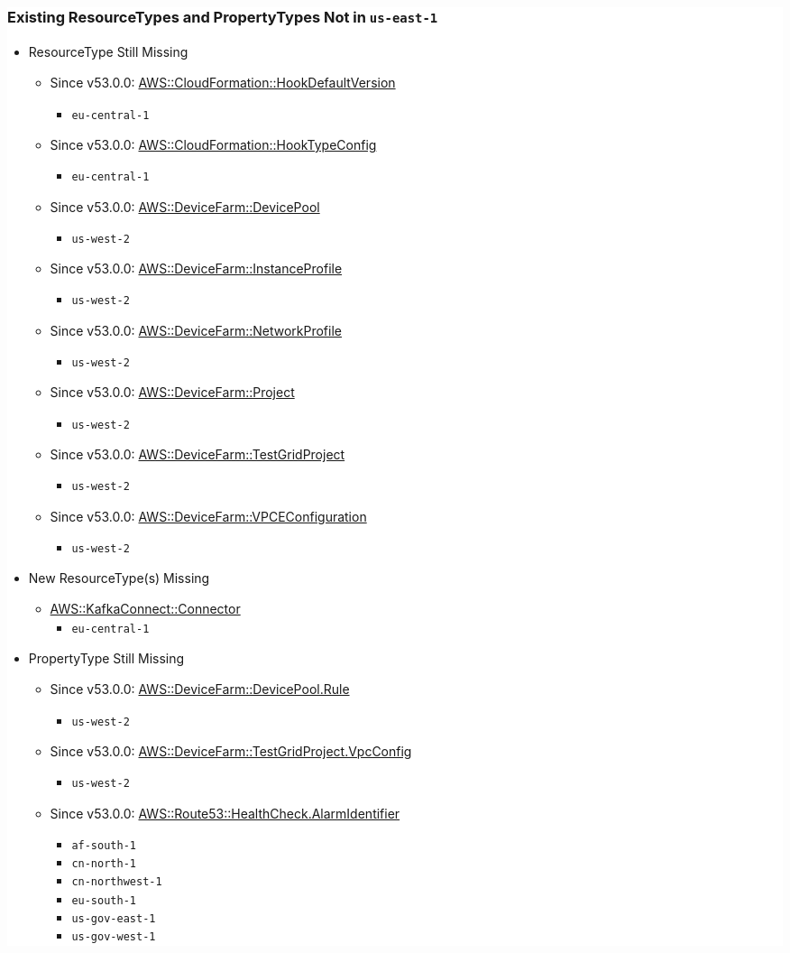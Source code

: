 ### Existing ResourceTypes and PropertyTypes Not in `us-east-1`

- ResourceType Still Missing
  - Since v53.0.0: [AWS::CloudFormation::HookDefaultVersion](http://docs.aws.amazon.com/AWSCloudFormation/latest/UserGuide/aws-resource-cloudformation-hookdefaultversion.html)
    - `eu-central-1`

  - Since v53.0.0: [AWS::CloudFormation::HookTypeConfig](http://docs.aws.amazon.com/AWSCloudFormation/latest/UserGuide/aws-resource-cloudformation-hooktypeconfig.html)
    - `eu-central-1`

  - Since v53.0.0: [AWS::DeviceFarm::DevicePool](http://docs.aws.amazon.com/AWSCloudFormation/latest/UserGuide/aws-resource-devicefarm-devicepool.html)
    - `us-west-2`

  - Since v53.0.0: [AWS::DeviceFarm::InstanceProfile](http://docs.aws.amazon.com/AWSCloudFormation/latest/UserGuide/aws-resource-devicefarm-instanceprofile.html)
    - `us-west-2`

  - Since v53.0.0: [AWS::DeviceFarm::NetworkProfile](http://docs.aws.amazon.com/AWSCloudFormation/latest/UserGuide/aws-resource-devicefarm-networkprofile.html)
    - `us-west-2`

  - Since v53.0.0: [AWS::DeviceFarm::Project](http://docs.aws.amazon.com/AWSCloudFormation/latest/UserGuide/aws-resource-devicefarm-project.html)
    - `us-west-2`

  - Since v53.0.0: [AWS::DeviceFarm::TestGridProject](http://docs.aws.amazon.com/AWSCloudFormation/latest/UserGuide/aws-resource-devicefarm-testgridproject.html)
    - `us-west-2`

  - Since v53.0.0: [AWS::DeviceFarm::VPCEConfiguration](http://docs.aws.amazon.com/AWSCloudFormation/latest/UserGuide/aws-resource-devicefarm-vpceconfiguration.html)
    - `us-west-2`

- New ResourceType(s) Missing
  - [AWS::KafkaConnect::Connector](http://docs.aws.amazon.com/AWSCloudFormation/latest/UserGuide/aws-resource-kafkaconnect-connector.html)
    - `eu-central-1`

- PropertyType Still Missing
  - Since v53.0.0: [AWS::DeviceFarm::DevicePool.Rule](http://docs.aws.amazon.com/AWSCloudFormation/latest/UserGuide/aws-properties-devicefarm-devicepool-rule.html)
    - `us-west-2`

  - Since v53.0.0: [AWS::DeviceFarm::TestGridProject.VpcConfig](http://docs.aws.amazon.com/AWSCloudFormation/latest/UserGuide/aws-properties-devicefarm-testgridproject-vpcconfig.html)
    - `us-west-2`

  - Since v53.0.0: [AWS::Route53::HealthCheck.AlarmIdentifier](http://docs.aws.amazon.com/AWSCloudFormation/latest/UserGuide/aws-properties-route53-healthcheck-alarmidentifier.html)
    - `af-south-1`
    - `cn-north-1`
    - `cn-northwest-1`
    - `eu-south-1`
    - `us-gov-east-1`
    - `us-gov-west-1`
